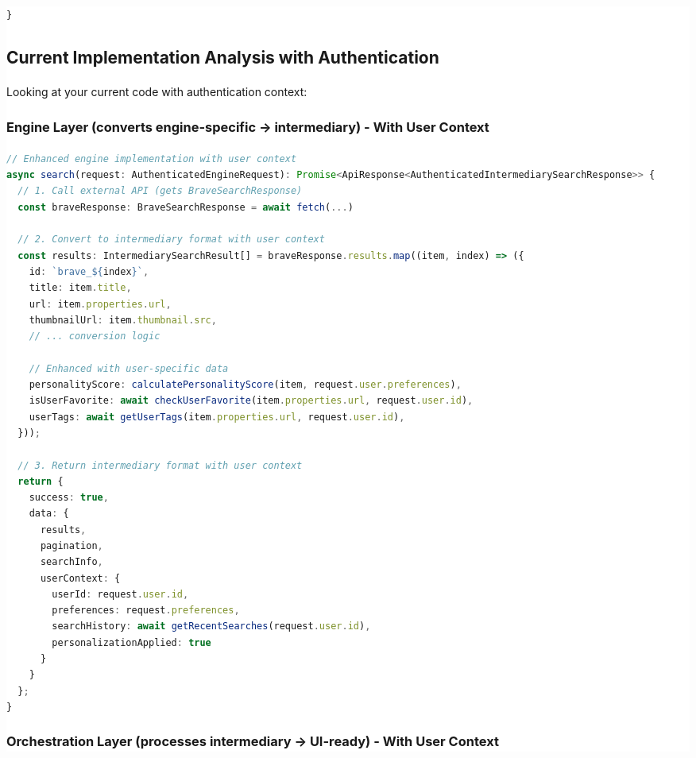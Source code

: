 ```typescript
}
```

## Current Implementation Analysis with Authentication

Looking at your current code with authentication context:

### Engine Layer (converts engine-specific → intermediary) - With User Context

```typescript
// Enhanced engine implementation with user context
async search(request: AuthenticatedEngineRequest): Promise<ApiResponse<AuthenticatedIntermediarySearchResponse>> {
  // 1. Call external API (gets BraveSearchResponse)
  const braveResponse: BraveSearchResponse = await fetch(...)

  // 2. Convert to intermediary format with user context
  const results: IntermediarySearchResult[] = braveResponse.results.map((item, index) => ({
    id: `brave_${index}`,
    title: item.title,
    url: item.properties.url,
    thumbnailUrl: item.thumbnail.src,
    // ... conversion logic

    // Enhanced with user-specific data
    personalityScore: calculatePersonalityScore(item, request.user.preferences),
    isUserFavorite: await checkUserFavorite(item.properties.url, request.user.id),
    userTags: await getUserTags(item.properties.url, request.user.id),
  }));

  // 3. Return intermediary format with user context
  return {
    success: true,
    data: {
      results,
      pagination,
      searchInfo,
      userContext: {
        userId: request.user.id,
        preferences: request.preferences,
        searchHistory: await getRecentSearches(request.user.id),
        personalizationApplied: true
      }
    }
  };
}
```

### Orchestration Layer (processes intermediary → UI-ready) - With User Context
